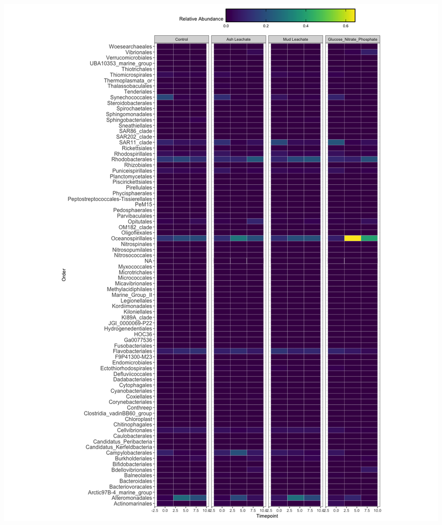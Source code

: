 <img src="Phyloseq_files/figure-gfm/unnamed-chunk-19-1.png" style="display: block; margin: auto;" />

